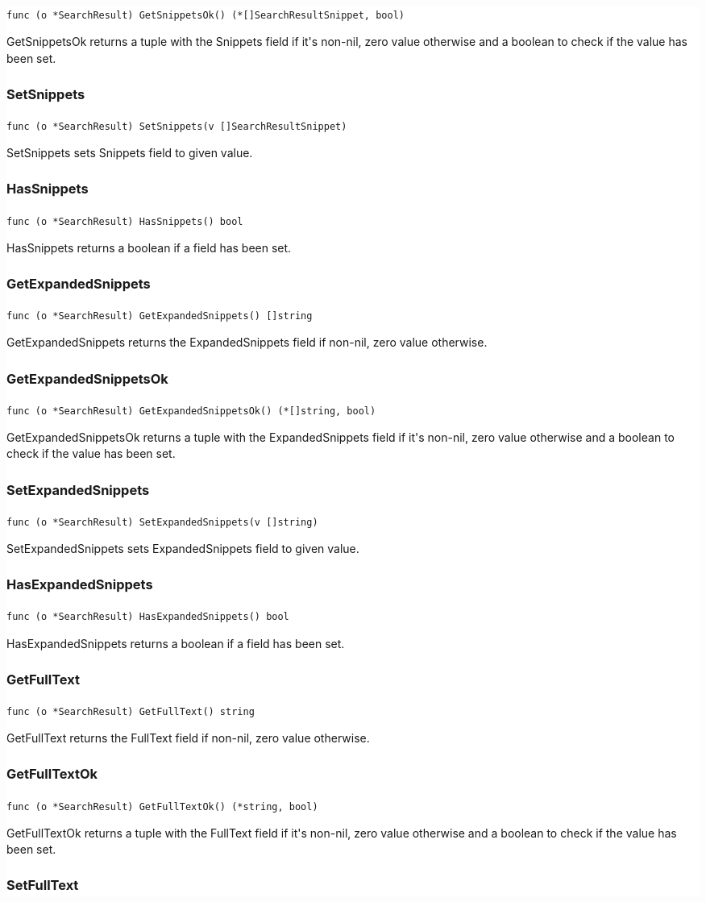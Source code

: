 `func (o *SearchResult) GetSnippetsOk() (*[]SearchResultSnippet, bool)`

GetSnippetsOk returns a tuple with the Snippets field if it's non-nil, zero value otherwise
and a boolean to check if the value has been set.

### SetSnippets

`func (o *SearchResult) SetSnippets(v []SearchResultSnippet)`

SetSnippets sets Snippets field to given value.

### HasSnippets

`func (o *SearchResult) HasSnippets() bool`

HasSnippets returns a boolean if a field has been set.

### GetExpandedSnippets

`func (o *SearchResult) GetExpandedSnippets() []string`

GetExpandedSnippets returns the ExpandedSnippets field if non-nil, zero value otherwise.

### GetExpandedSnippetsOk

`func (o *SearchResult) GetExpandedSnippetsOk() (*[]string, bool)`

GetExpandedSnippetsOk returns a tuple with the ExpandedSnippets field if it's non-nil, zero value otherwise
and a boolean to check if the value has been set.

### SetExpandedSnippets

`func (o *SearchResult) SetExpandedSnippets(v []string)`

SetExpandedSnippets sets ExpandedSnippets field to given value.

### HasExpandedSnippets

`func (o *SearchResult) HasExpandedSnippets() bool`

HasExpandedSnippets returns a boolean if a field has been set.

### GetFullText

`func (o *SearchResult) GetFullText() string`

GetFullText returns the FullText field if non-nil, zero value otherwise.

### GetFullTextOk

`func (o *SearchResult) GetFullTextOk() (*string, bool)`

GetFullTextOk returns a tuple with the FullText field if it's non-nil, zero value otherwise
and a boolean to check if the value has been set.

### SetFullText
